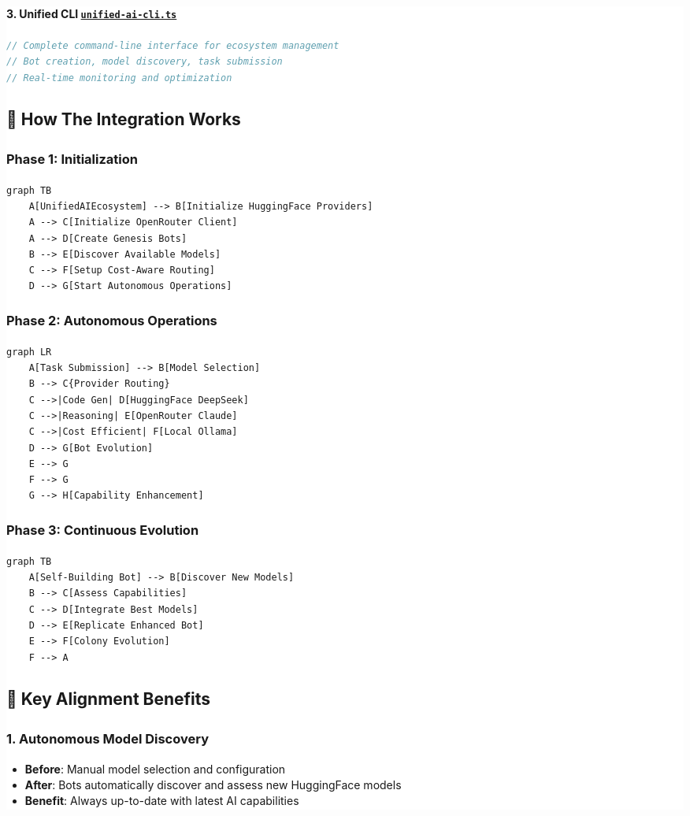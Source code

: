 #### 3. **Unified CLI** [`unified-ai-cli.ts`](./src/cli/unified-ai-cli.ts)
```typescript
// Complete command-line interface for ecosystem management
// Bot creation, model discovery, task submission
// Real-time monitoring and optimization
```

## 🔄 How The Integration Works

### **Phase 1: Initialization**
```mermaid
graph TB
    A[UnifiedAIEcosystem] --> B[Initialize HuggingFace Providers]
    A --> C[Initialize OpenRouter Client]
    A --> D[Create Genesis Bots]
    B --> E[Discover Available Models]
    C --> F[Setup Cost-Aware Routing]
    D --> G[Start Autonomous Operations]
```

### **Phase 2: Autonomous Operations**
```mermaid
graph LR
    A[Task Submission] --> B[Model Selection]
    B --> C{Provider Routing}
    C -->|Code Gen| D[HuggingFace DeepSeek]
    C -->|Reasoning| E[OpenRouter Claude]
    C -->|Cost Efficient| F[Local Ollama]
    D --> G[Bot Evolution]
    E --> G
    F --> G
    G --> H[Capability Enhancement]
```

### **Phase 3: Continuous Evolution**
```mermaid
graph TB
    A[Self-Building Bot] --> B[Discover New Models]
    B --> C[Assess Capabilities]
    C --> D[Integrate Best Models]
    D --> E[Replicate Enhanced Bot]
    E --> F[Colony Evolution]
    F --> A
```

## 🎯 Key Alignment Benefits

### **1. Autonomous Model Discovery**
- **Before**: Manual model selection and configuration
- **After**: Bots automatically discover and assess new HuggingFace models
- **Benefit**: Always up-to-date with latest AI capabilities
